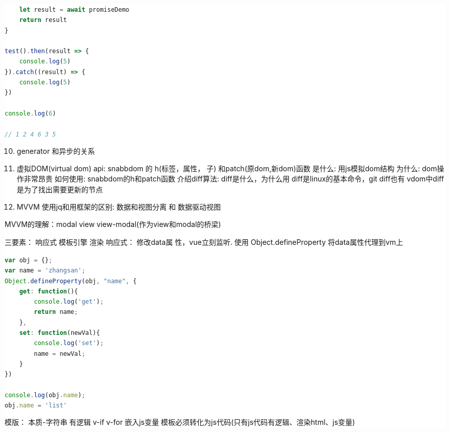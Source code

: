 ```js
    let result = await promiseDemo
    return result
}

test().then(result => {
    console.log(5)
}).catch((result) => {
    console.log(5)
})

console.log(6)

// 1 2 4 6 3 5
```

10. generator 和异步的关系

11. 虚拟DOM(virtual dom)
api: snabbdom 的 h(标签，属性， 子) 和patch(原dom,新dom)函数
是什么: 用js模拟dom结构
为什么: dom操作非常昂贵
如何使用: snabbdom的h和patch函数
介绍diff算法: diff是什么，为什么用
diff是linux的基本命令，git diff也有
vdom中diff是为了找出需要更新的节点

12. MVVM
使用jq和用框架的区别: 数据和视图分离 和 数据驱动视图

MVVM的理解：modal view  view-modal(作为view和modal的桥梁)

三要素：  响应式 模板引擎 渲染
响应式： 修改data属 性，vue立刻监听.
使用 Object.defineProperty
将data属性代理到vm上
```js
var obj = {};
var name = 'zhangsan';
Object.defineProperty(obj, "name", {
    get: function(){
        console.log('get');
        return name;
    },
    set: function(newVal){
        console.log('set');
        name = newVal;
    }
})

console.log(obj.name);
obj.name = 'list'
```

模版： 本质-字符串   有逻辑 v-if v-for   嵌入js变量   模板必须转化为js代码(只有js代码有逻辑、渲染html、js变量)    

